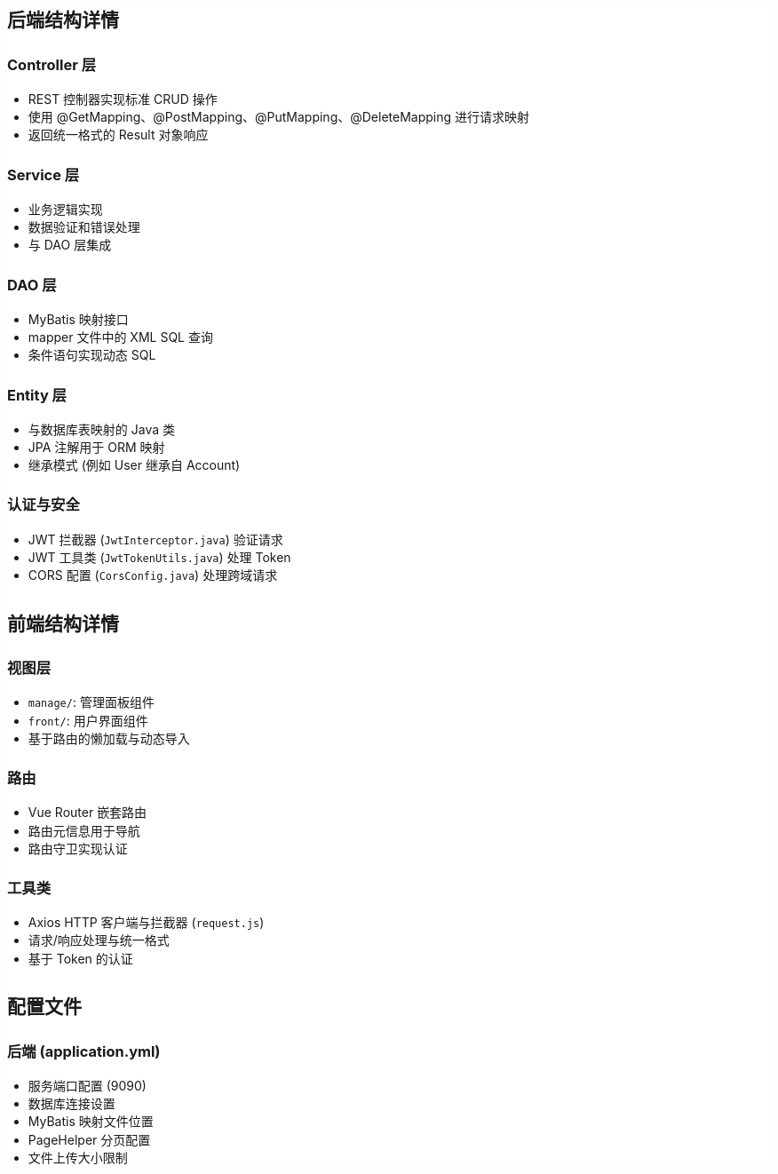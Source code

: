 ## 后端结构详情

### Controller 层
- REST 控制器实现标准 CRUD 操作
- 使用 @GetMapping、@PostMapping、@PutMapping、@DeleteMapping 进行请求映射
- 返回统一格式的 Result 对象响应

### Service 层
- 业务逻辑实现
- 数据验证和错误处理
- 与 DAO 层集成

### DAO 层
- MyBatis 映射接口
- mapper 文件中的 XML SQL 查询
- 条件语句实现动态 SQL

### Entity 层
- 与数据库表映射的 Java 类
- JPA 注解用于 ORM 映射
- 继承模式 (例如 User 继承自 Account)

### 认证与安全
- JWT 拦截器 (`JwtInterceptor.java`) 验证请求
- JWT 工具类 (`JwtTokenUtils.java`) 处理 Token
- CORS 配置 (`CorsConfig.java`) 处理跨域请求

## 前端结构详情

### 视图层
- `manage/`: 管理面板组件
- `front/`: 用户界面组件
- 基于路由的懒加载与动态导入

### 路由
- Vue Router 嵌套路由
- 路由元信息用于导航
- 路由守卫实现认证

### 工具类
- Axios HTTP 客户端与拦截器 (`request.js`)
- 请求/响应处理与统一格式
- 基于 Token 的认证

## 配置文件

### 后端 (application.yml)
- 服务端口配置 (9090)
- 数据库连接设置
- MyBatis 映射文件位置
- PageHelper 分页配置
- 文件上传大小限制
